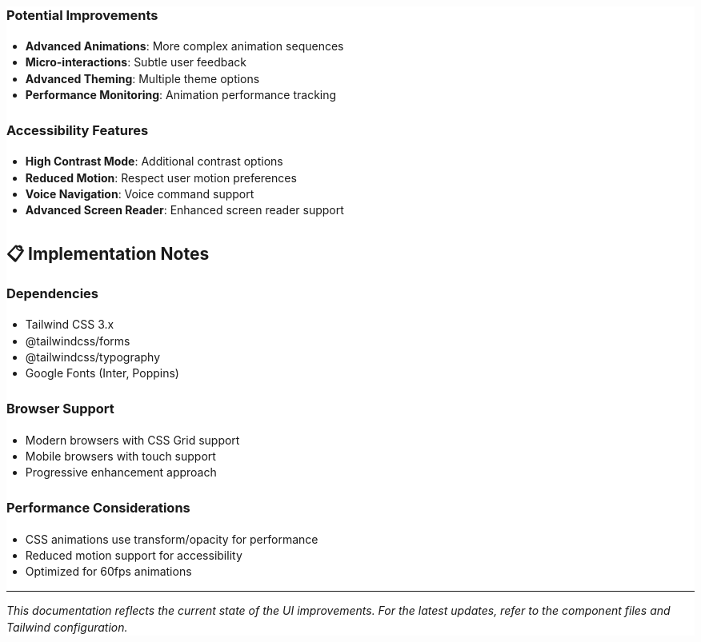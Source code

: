 ### Potential Improvements
- **Advanced Animations**: More complex animation sequences
- **Micro-interactions**: Subtle user feedback
- **Advanced Theming**: Multiple theme options
- **Performance Monitoring**: Animation performance tracking

### Accessibility Features
- **High Contrast Mode**: Additional contrast options
- **Reduced Motion**: Respect user motion preferences
- **Voice Navigation**: Voice command support
- **Advanced Screen Reader**: Enhanced screen reader support

## 📋 Implementation Notes

### Dependencies
- Tailwind CSS 3.x
- @tailwindcss/forms
- @tailwindcss/typography
- Google Fonts (Inter, Poppins)

### Browser Support
- Modern browsers with CSS Grid support
- Mobile browsers with touch support
- Progressive enhancement approach

### Performance Considerations
- CSS animations use transform/opacity for performance
- Reduced motion support for accessibility
- Optimized for 60fps animations

---

*This documentation reflects the current state of the UI improvements. For the latest updates, refer to the component files and Tailwind configuration.*
